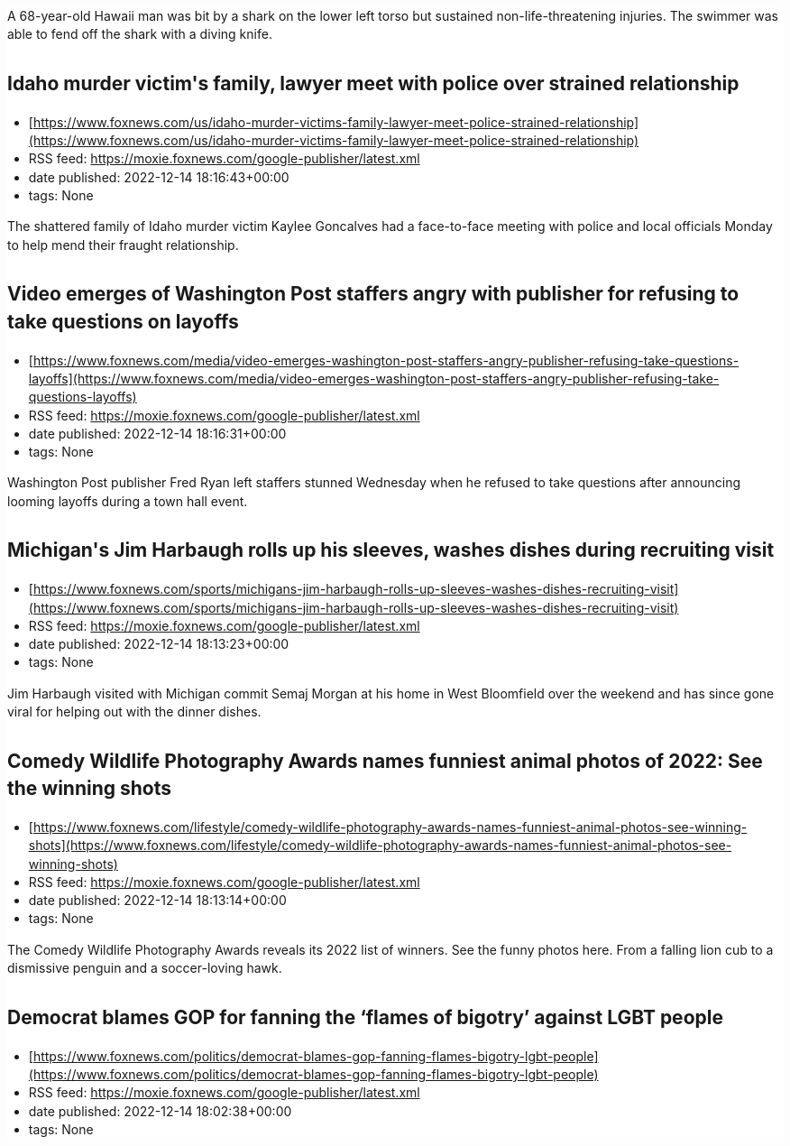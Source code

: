 A 68-year-old Hawaii man was bit by a shark on the lower left torso but sustained non-life-threatening injuries. The swimmer was able to fend off the shark with a diving knife.

## Idaho murder victim's family, lawyer meet with police over strained relationship
 - [https://www.foxnews.com/us/idaho-murder-victims-family-lawyer-meet-police-strained-relationship](https://www.foxnews.com/us/idaho-murder-victims-family-lawyer-meet-police-strained-relationship)
 - RSS feed: https://moxie.foxnews.com/google-publisher/latest.xml
 - date published: 2022-12-14 18:16:43+00:00
 - tags: None

The shattered family of Idaho murder victim Kaylee Goncalves had a face-to-face meeting with police and local officials Monday to help mend their fraught relationship.

## Video emerges of Washington Post staffers angry with publisher for refusing to take questions on layoffs
 - [https://www.foxnews.com/media/video-emerges-washington-post-staffers-angry-publisher-refusing-take-questions-layoffs](https://www.foxnews.com/media/video-emerges-washington-post-staffers-angry-publisher-refusing-take-questions-layoffs)
 - RSS feed: https://moxie.foxnews.com/google-publisher/latest.xml
 - date published: 2022-12-14 18:16:31+00:00
 - tags: None

Washington Post publisher Fred Ryan left staffers stunned Wednesday when he refused to take questions after announcing looming layoffs during a town hall event.

## Michigan's Jim Harbaugh rolls up his sleeves, washes dishes during recruiting visit
 - [https://www.foxnews.com/sports/michigans-jim-harbaugh-rolls-up-sleeves-washes-dishes-recruiting-visit](https://www.foxnews.com/sports/michigans-jim-harbaugh-rolls-up-sleeves-washes-dishes-recruiting-visit)
 - RSS feed: https://moxie.foxnews.com/google-publisher/latest.xml
 - date published: 2022-12-14 18:13:23+00:00
 - tags: None

Jim Harbaugh visited with Michigan commit Semaj Morgan at his home in West Bloomfield over the weekend and has since gone viral for helping out with the dinner dishes.

## Comedy Wildlife Photography Awards names funniest animal photos of 2022: See the winning shots
 - [https://www.foxnews.com/lifestyle/comedy-wildlife-photography-awards-names-funniest-animal-photos-see-winning-shots](https://www.foxnews.com/lifestyle/comedy-wildlife-photography-awards-names-funniest-animal-photos-see-winning-shots)
 - RSS feed: https://moxie.foxnews.com/google-publisher/latest.xml
 - date published: 2022-12-14 18:13:14+00:00
 - tags: None

The Comedy Wildlife Photography Awards reveals its 2022 list of winners. See the funny photos here. From a falling lion cub to a dismissive penguin and a soccer-loving hawk.

## Democrat blames GOP for fanning the ‘flames of bigotry’ against LGBT people
 - [https://www.foxnews.com/politics/democrat-blames-gop-fanning-flames-bigotry-lgbt-people](https://www.foxnews.com/politics/democrat-blames-gop-fanning-flames-bigotry-lgbt-people)
 - RSS feed: https://moxie.foxnews.com/google-publisher/latest.xml
 - date published: 2022-12-14 18:02:38+00:00
 - tags: None
